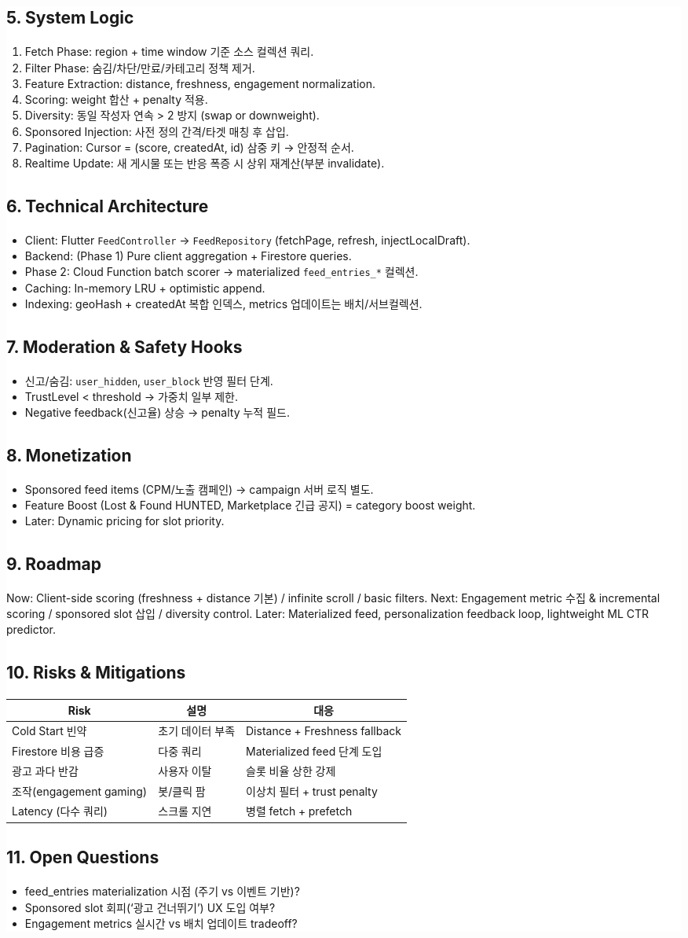 ## 5. System Logic
1. Fetch Phase: region + time window 기준 소스 컬렉션 쿼리.
2. Filter Phase: 숨김/차단/만료/카테고리 정책 제거.
3. Feature Extraction: distance, freshness, engagement normalization.
4. Scoring: weight 합산 + penalty 적용.
5. Diversity: 동일 작성자 연속 > 2 방지 (swap or downweight).
6. Sponsored Injection: 사전 정의 간격/타겟 매칭 후 삽입.
7. Pagination: Cursor = (score, createdAt, id) 삼중 키 → 안정적 순서.
8. Realtime Update: 새 게시물 또는 반응 폭증 시 상위 재계산(부분 invalidate).

## 6. Technical Architecture
- Client: Flutter `FeedController` → `FeedRepository` (fetchPage, refresh, injectLocalDraft).
- Backend: (Phase 1) Pure client aggregation + Firestore queries.
- Phase 2: Cloud Function batch scorer → materialized `feed_entries_*` 컬렉션.
- Caching: In-memory LRU + optimistic append.
- Indexing: geoHash + createdAt 복합 인덱스, metrics 업데이트는 배치/서브컬렉션.

## 7. Moderation & Safety Hooks
- 신고/숨김: `user_hidden`, `user_block` 반영 필터 단계.
- TrustLevel < threshold → 가중치 일부 제한.
- Negative feedback(신고율) 상승 → penalty 누적 필드.

## 8. Monetization
- Sponsored feed items (CPM/노출 캠페인) → campaign 서버 로직 별도.
- Feature Boost (Lost & Found HUNTED, Marketplace 긴급 공지) = category boost weight.
- Later: Dynamic pricing for slot priority.

## 9. Roadmap
Now: Client-side scoring (freshness + distance 기본) / infinite scroll / basic filters.
Next: Engagement metric 수집 & incremental scoring / sponsored slot 삽입 / diversity control.
Later: Materialized feed, personalization feedback loop, lightweight ML CTR predictor.

## 10. Risks & Mitigations
Risk | 설명 | 대응
-----|------|----
Cold Start 빈약 | 초기 데이터 부족 | Distance + Freshness fallback
Firestore 비용 급증 | 다중 쿼리 | Materialized feed 단계 도입
광고 과다 반감 | 사용자 이탈 | 슬롯 비율 상한 강제
조작(engagement gaming) | 봇/클릭 팜 | 이상치 필터 + trust penalty
Latency (다수 쿼리) | 스크롤 지연 | 병렬 fetch + prefetch

## 11. Open Questions
- feed_entries materialization 시점 (주기 vs 이벤트 기반)?
- Sponsored slot 회피(‘광고 건너뛰기’) UX 도입 여부?
- Engagement metrics 실시간 vs 배치 업데이트 tradeoff?
